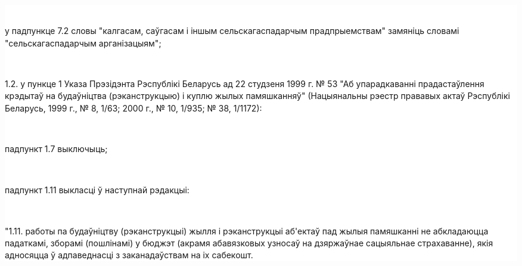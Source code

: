  

</div>

<div>

у падпункце 7.2 словы "калгасам, саўгасам і іншым сельскагаспадарчым
прадпрыемствам" замяніць словамі "сельскагаспадарчым арганізацыям";

</div>

<div>

 

</div>

<div>

1.2. у пункце 1 Указа Прэзідэнта Рэспублікі Беларусь ад 22 студзеня 1999
г. № 53 "Аб упарадкаванні прадастаўлення крэдытаў на будаўніцтва
(рэканструкцыю) і куплю жылых памяшканняў" (Нацыянальны рэестр
прававых актаў Рэспублікі Беларусь, 1999 г., № 8, 1/63; 2000 г., №
10, 1/935; № 38, 1/1172):

</div>

<div>

 

</div>

<div>

падпункт 1.7 выключыць;

</div>

<div>

 

</div>

<div>

падпункт 1.11 выкласці ў наступнай рэдакцыі:

</div>

<div>

 

</div>

<div>

"1.11. работы па будаўніцтву (рэканструкцыі) жылля і рэканструкцыі
аб'ектаў пад жылыя памяшканні не абкладаюцца падаткамі, зборамі
(пошлінамі) у бюджэт (акрамя абавязковых узносаў на дзяржаўнае
сацыяльнае страхаванне), якія адносяцца ў адпаведнасці з
заканадаўствам на іх сабекошт.

</div>
